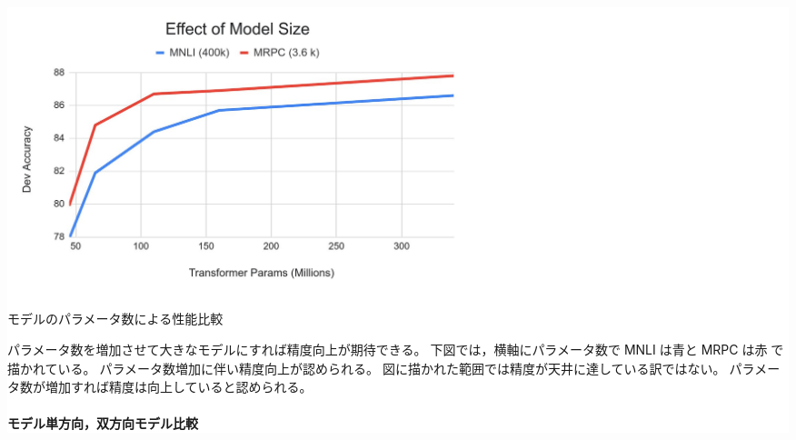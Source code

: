 <img src="/assets/2019Devlin_model_size20.jpg" width="59%"><br/>
</div>
<div class="figcaption">
モデルのパラメータ数による性能比較
</div>

パラメータ数を増加させて大きなモデルにすれば精度向上が期待できる。
下図では，横軸にパラメータ数で MNLI は青と MRPC は赤 で描かれている。
パラメータ数増加に伴い精度向上が認められる。
図に描かれた範囲では精度が天井に達している訳ではない。
パラメータ数が増加すれば精度は向上していると認められる。

#### モデル単方向，双方向モデル比較

<div class="figcenter">